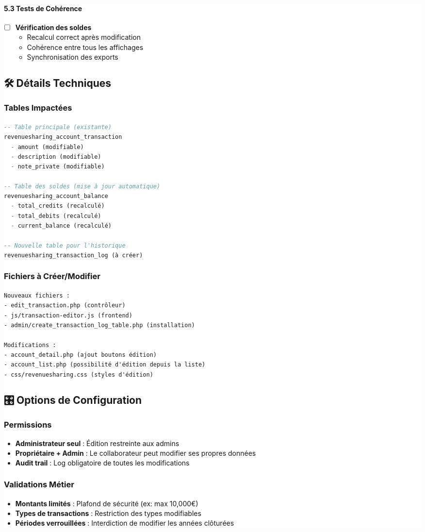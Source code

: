 #### 5.3 Tests de Cohérence
- [ ] **Vérification des soldes**
  - Recalcul correct après modification
  - Cohérence entre tous les affichages
  - Synchronisation des exports

## 🛠️ Détails Techniques

### Tables Impactées
```sql
-- Table principale (existante)
revenuesharing_account_transaction
  - amount (modifiable)
  - description (modifiable) 
  - note_private (modifiable)

-- Table des soldes (mise à jour automatique)
revenuesharing_account_balance
  - total_credits (recalculé)
  - total_debits (recalculé)
  - current_balance (recalculé)

-- Nouvelle table pour l'historique
revenuesharing_transaction_log (à créer)
```

### Fichiers à Créer/Modifier
```
Nouveaux fichiers :
- edit_transaction.php (contrôleur)
- js/transaction-editor.js (frontend)
- admin/create_transaction_log_table.php (installation)

Modifications :
- account_detail.php (ajout boutons édition)
- account_list.php (possibilité d'édition depuis la liste)
- css/revenuesharing.css (styles d'édition)
```

## 🎛️ Options de Configuration

### Permissions
- **Administrateur seul** : Édition restreinte aux admins
- **Propriétaire + Admin** : Le collaborateur peut modifier ses propres données
- **Audit trail** : Log obligatoire de toutes les modifications

### Validations Métier
- **Montants limités** : Plafond de sécurité (ex: max 10,000€)
- **Types de transactions** : Restriction des types modifiables
- **Périodes verrouillées** : Interdiction de modifier les années clôturées
